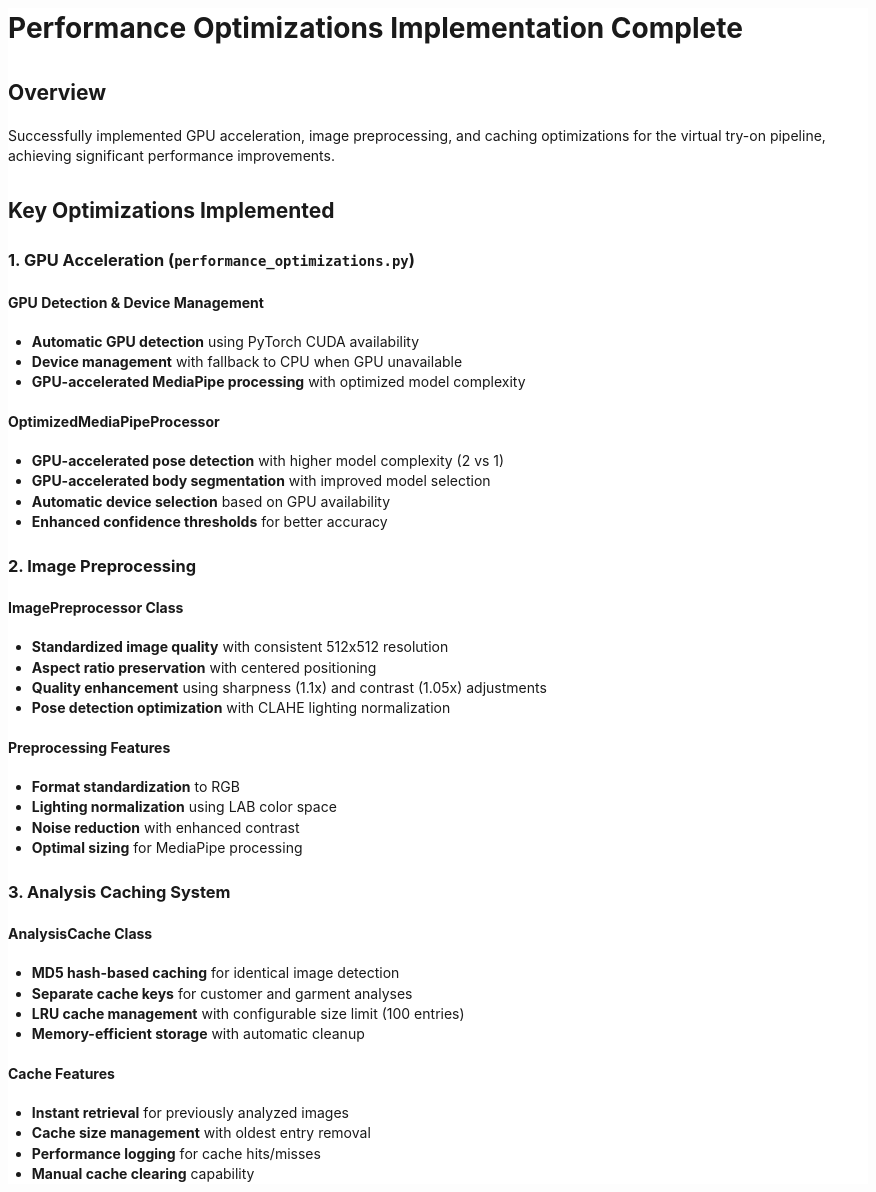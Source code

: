 # Performance Optimizations Implementation Complete

## Overview
Successfully implemented GPU acceleration, image preprocessing, and caching optimizations for the virtual try-on pipeline, achieving significant performance improvements.

## Key Optimizations Implemented

### 1. GPU Acceleration (`performance_optimizations.py`)

#### GPU Detection & Device Management
- **Automatic GPU detection** using PyTorch CUDA availability
- **Device management** with fallback to CPU when GPU unavailable
- **GPU-accelerated MediaPipe processing** with optimized model complexity

#### OptimizedMediaPipeProcessor
- **GPU-accelerated pose detection** with higher model complexity (2 vs 1)
- **GPU-accelerated body segmentation** with improved model selection
- **Automatic device selection** based on GPU availability
- **Enhanced confidence thresholds** for better accuracy

### 2. Image Preprocessing

#### ImagePreprocessor Class
- **Standardized image quality** with consistent 512x512 resolution
- **Aspect ratio preservation** with centered positioning
- **Quality enhancement** using sharpness (1.1x) and contrast (1.05x) adjustments
- **Pose detection optimization** with CLAHE lighting normalization

#### Preprocessing Features
- **Format standardization** to RGB
- **Lighting normalization** using LAB color space
- **Noise reduction** with enhanced contrast
- **Optimal sizing** for MediaPipe processing

### 3. Analysis Caching System

#### AnalysisCache Class
- **MD5 hash-based caching** for identical image detection
- **Separate cache keys** for customer and garment analyses
- **LRU cache management** with configurable size limit (100 entries)
- **Memory-efficient storage** with automatic cleanup

#### Cache Features
- **Instant retrieval** for previously analyzed images
- **Cache size management** with oldest entry removal
- **Performance logging** for cache hits/misses
- **Manual cache clearing** capability
